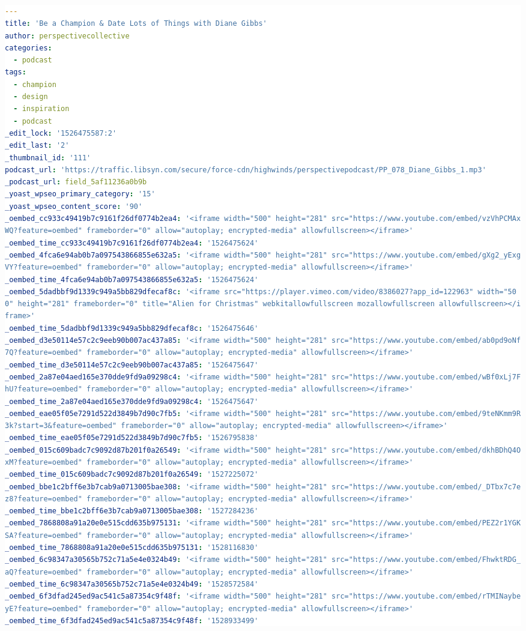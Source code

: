 ```yaml
---
title: 'Be a Champion & Date Lots of Things with Diane Gibbs'
author: perspectivecollective
categories:
  - podcast
tags:
  - champion
  - design
  - inspiration
  - podcast
_edit_lock: '1526475587:2'
_edit_last: '2'
_thumbnail_id: '111'
podcast_url: 'https://traffic.libsyn.com/secure/force-cdn/highwinds/perspectivepodcast/PP_078_Diane_Gibbs_1.mp3'
_podcast_url: field_5af11236a0b9b
_yoast_wpseo_primary_category: '15'
_yoast_wpseo_content_score: '90'
_oembed_cc933c49419b7c9161f26df0774b2ea4: '<iframe width="500" height="281" src="https://www.youtube.com/embed/vzVhPCMAxWQ?feature=oembed" frameborder="0" allow="autoplay; encrypted-media" allowfullscreen></iframe>'
_oembed_time_cc933c49419b7c9161f26df0774b2ea4: '1526475624'
_oembed_4fca6e94ab0b7a097543866855e632a5: '<iframe width="500" height="281" src="https://www.youtube.com/embed/gXg2_yExgVY?feature=oembed" frameborder="0" allow="autoplay; encrypted-media" allowfullscreen></iframe>'
_oembed_time_4fca6e94ab0b7a097543866855e632a5: '1526475624'
_oembed_5dadbbf9d1339c949a5bb829dfecaf8c: '<iframe src="https://player.vimeo.com/video/8386027?app_id=122963" width="500" height="281" frameborder="0" title="Alien for Christmas" webkitallowfullscreen mozallowfullscreen allowfullscreen></iframe>'
_oembed_time_5dadbbf9d1339c949a5bb829dfecaf8c: '1526475646'
_oembed_d3e50114e57c2c9eeb90b007ac437a85: '<iframe width="500" height="281" src="https://www.youtube.com/embed/ab0pd9oNf7Q?feature=oembed" frameborder="0" allow="autoplay; encrypted-media" allowfullscreen></iframe>'
_oembed_time_d3e50114e57c2c9eeb90b007ac437a85: '1526475647'
_oembed_2a87e04aed165e370dde9fd9a09298c4: '<iframe width="500" height="281" src="https://www.youtube.com/embed/wBf0xLj7FhU?feature=oembed" frameborder="0" allow="autoplay; encrypted-media" allowfullscreen></iframe>'
_oembed_time_2a87e04aed165e370dde9fd9a09298c4: '1526475647'
_oembed_eae05f05e7291d522d3849b7d90c7fb5: '<iframe width="500" height="281" src="https://www.youtube.com/embed/9teNKmm9R3k?start=3&feature=oembed" frameborder="0" allow="autoplay; encrypted-media" allowfullscreen></iframe>'
_oembed_time_eae05f05e7291d522d3849b7d90c7fb5: '1526795838'
_oembed_015c609badc7c9092d87b201f0a26549: '<iframe width="500" height="281" src="https://www.youtube.com/embed/dkhBDhQ4OxM?feature=oembed" frameborder="0" allow="autoplay; encrypted-media" allowfullscreen></iframe>'
_oembed_time_015c609badc7c9092d87b201f0a26549: '1527225072'
_oembed_bbe1c2bff6e3b7cab9a0713005bae308: '<iframe width="500" height="281" src="https://www.youtube.com/embed/_DTbx7c7ez8?feature=oembed" frameborder="0" allow="autoplay; encrypted-media" allowfullscreen></iframe>'
_oembed_time_bbe1c2bff6e3b7cab9a0713005bae308: '1527284236'
_oembed_7868808a91a20e0e515cdd635b975131: '<iframe width="500" height="281" src="https://www.youtube.com/embed/PEZ2r1YGKSA?feature=oembed" frameborder="0" allow="autoplay; encrypted-media" allowfullscreen></iframe>'
_oembed_time_7868808a91a20e0e515cdd635b975131: '1528116830'
_oembed_6c98347a30565b752c71a5e4e0324b49: '<iframe width="500" height="281" src="https://www.youtube.com/embed/FhwktRDG_aQ?feature=oembed" frameborder="0" allow="autoplay; encrypted-media" allowfullscreen></iframe>'
_oembed_time_6c98347a30565b752c71a5e4e0324b49: '1528572584'
_oembed_6f3dfad245ed9ac541c5a87354c9f48f: '<iframe width="500" height="281" src="https://www.youtube.com/embed/rTMINaybeyE?feature=oembed" frameborder="0" allow="autoplay; encrypted-media" allowfullscreen></iframe>'
_oembed_time_6f3dfad245ed9ac541c5a87354c9f48f: '1528933499'
```
